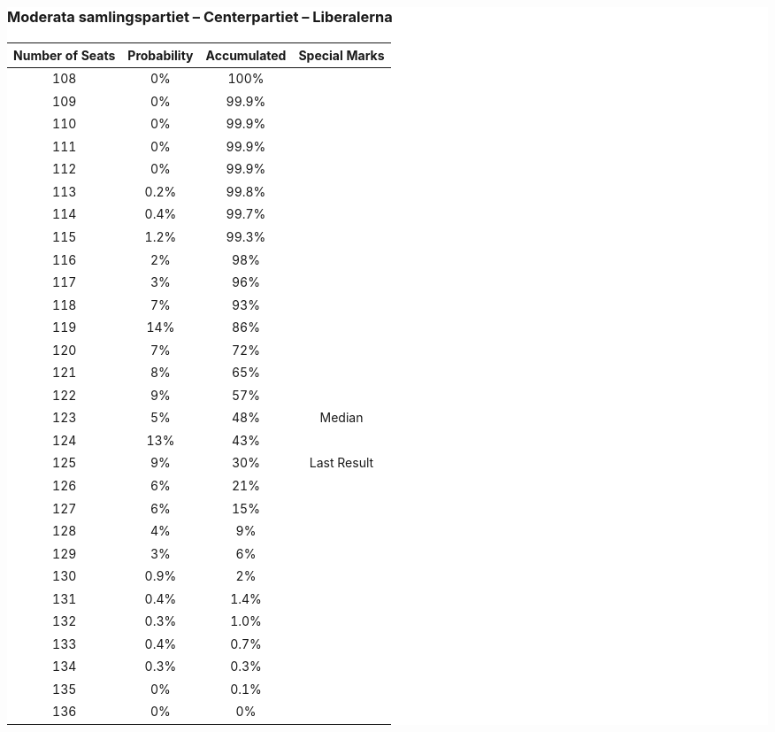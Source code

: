 ### Moderata samlingspartiet – Centerpartiet – Liberalerna

| Number of Seats | Probability | Accumulated | Special Marks |
|:---------------:|:-----------:|:-----------:|:-------------:|
| 108 | 0% | 100% |  |
| 109 | 0% | 99.9% |  |
| 110 | 0% | 99.9% |  |
| 111 | 0% | 99.9% |  |
| 112 | 0% | 99.9% |  |
| 113 | 0.2% | 99.8% |  |
| 114 | 0.4% | 99.7% |  |
| 115 | 1.2% | 99.3% |  |
| 116 | 2% | 98% |  |
| 117 | 3% | 96% |  |
| 118 | 7% | 93% |  |
| 119 | 14% | 86% |  |
| 120 | 7% | 72% |  |
| 121 | 8% | 65% |  |
| 122 | 9% | 57% |  |
| 123 | 5% | 48% | Median |
| 124 | 13% | 43% |  |
| 125 | 9% | 30% | Last Result |
| 126 | 6% | 21% |  |
| 127 | 6% | 15% |  |
| 128 | 4% | 9% |  |
| 129 | 3% | 6% |  |
| 130 | 0.9% | 2% |  |
| 131 | 0.4% | 1.4% |  |
| 132 | 0.3% | 1.0% |  |
| 133 | 0.4% | 0.7% |  |
| 134 | 0.3% | 0.3% |  |
| 135 | 0% | 0.1% |  |
| 136 | 0% | 0% |  |
